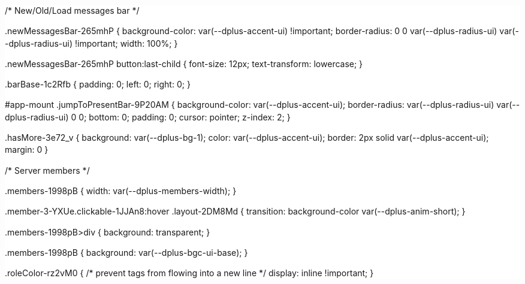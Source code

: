 
/* New/Old/Load messages bar */

.newMessagesBar-265mhP {
    background-color: var(--dplus-accent-ui) !important;
    border-radius: 0 0 var(--dplus-radius-ui) var(--dplus-radius-ui) !important;
    width: 100%;
}

.newMessagesBar-265mhP button:last-child {
    font-size: 12px;
    text-transform: lowercase;
}

.barBase-1c2Rfb {
    padding: 0;
    left: 0;
    right: 0;
}

#app-mount .jumpToPresentBar-9P20AM {
    background-color: var(--dplus-accent-ui);
    border-radius: var(--dplus-radius-ui) var(--dplus-radius-ui) 0 0;
    bottom: 0;
    padding: 0;
    cursor: pointer;
    z-index: 2;
}

.hasMore-3e72_v {
    background: var(--dplus-bg-1);
    color: var(--dplus-accent-ui);
    border: 2px solid var(--dplus-accent-ui);
    margin: 0
}


/* Server members */

.members-1998pB {
    width: var(--dplus-members-width);
}

.member-3-YXUe.clickable-1JJAn8:hover .layout-2DM8Md {
    transition: background-color var(--dplus-anim-short);
}

.members-1998pB>div {
    background: transparent;
}

.members-1998pB {
    background: var(--dplus-bgc-ui-base);
}

.roleColor-rz2vM0 {
    /* prevent tags from flowing into a new line */
    display: inline !important;
}

